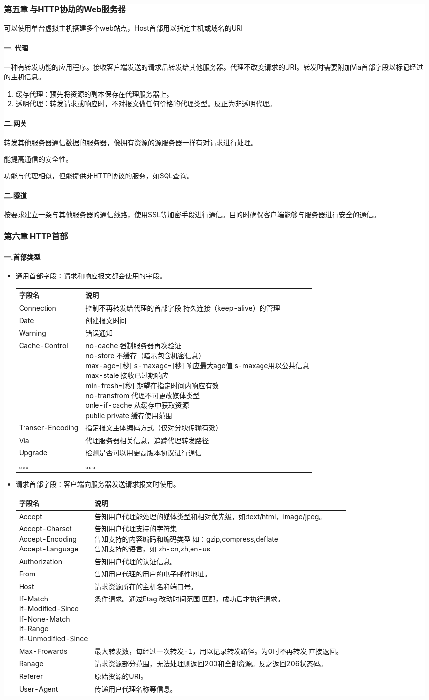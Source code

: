 ### 第五章 与HTTP协助的Web服务器

可以使用单台虚拟主机搭建多个web站点，Host首部用以指定主机或域名的URI

####  一. 代理

一种有转发功能的应用程序。接收客户端发送的请求后转发给其他服务器。代理不改变请求的URI。转发时需要附加Via首部字段以标记经过的主机信息。

1. 缓存代理：预先将资源的副本保存在代理服务器上。
2. 透明代理：转发请求或响应时，不对报文做任何价格的代理类型。反正为非透明代理。

#### 二.网关

转发其他服务器通信数据的服务器，像拥有资源的源服务器一样有对请求进行处理。

能提高通信的安全性。

功能与代理相似，但能提供非HTTP协议的服务，如SQL查询。

#### 二.隧道

按要求建立一条与其他服务器的通信线路，使用SSL等加密手段进行通信。目的时确保客户端能够与服务器进行安全的通信。

### 第六章 HTTP首部

#### 一.首部类型

+ 通用首部字段：请求和响应报文都会使用的字段。

  | 字段名           | 说明                                                         |
  | ---------------- | ------------------------------------------------------------ |
  | Connection       | 控制不再转发给代理的首部字段 持久连接（keep-alive）的管理    |
  | Date             | 创建报文时间                                                 |
  | Warning          | 错误通知                                                     |
  | Cache-Control    | no-cache 强制服务器再次验证<br/>no-store 不缓存（暗示包含机密信息）<br/>max-age=[秒] s-maxage=[秒] 响应最大age值 s-maxage用以公共信息<br/>max-stale 接收已过期响应<br/>min-fresh=[秒] 期望在指定时间内响应有效<br/>no-transfrom 代理不可更改媒体类型<br/>onle-if-cache 从缓存中获取资源<br/>public private 缓存使用范围 |
  | Transer-Encoding | 指定报文主体编码方式（仅对分块传输有效）                     |
  | Via              | 代理服务器相关信息，追踪代理转发路径                         |
  | Upgrade          | 检测是否可以用更高版本协议进行通信                           |
  | 。。。           | 。。。                                                       |

+ 请求首部字段：客户端向服务器发送请求报文时使用。

  | 字段名                                                       | 说明                                                         |
  | ------------------------------------------------------------ | ------------------------------------------------------------ |
  | Accept                                                       | 告知用户代理能处理的媒体类型和相对优先级，如:text/html，image/jpeg。 |
  | Accept-Charset<br/>Accept-Encoding<br/>Accept-Language       | 告知用户代理支持的字符集<br/>告知支持的内容编码和编码类型 如：gzip,compress,deflate<br/>告知支持的语言，如 zh-cn,zh,en-us |
  | Authorization                                                | 告知用户代理的认证信息。                                     |
  | From                                                         | 告知用户代理的用户的电子邮件地址。                           |
  | Host                                                         | 请求资源所在的主机名和端口号。                               |
  | If-Match<br/>If-Modified-Since<br/>If-None-Match<br/>If-Range<br/>If-Unmodified-Since | 条件请求。通过Etag 改动时间范围 匹配，成功后才执行请求。     |
  | Max-Frowards                                                 | 最大转发数，每经过一次转发-1，用以记录转发路径。为0时不再转发 直接返回。 |
  | Ranage                                                       | 请求资源部分范围，无法处理则返回200和全部资源。反之返回206状态码。 |
  | Referer                                                      | 原始资源的URI。                                              |
  | User-Agent                                                   | 传递用户代理名称等信息。                                     |
